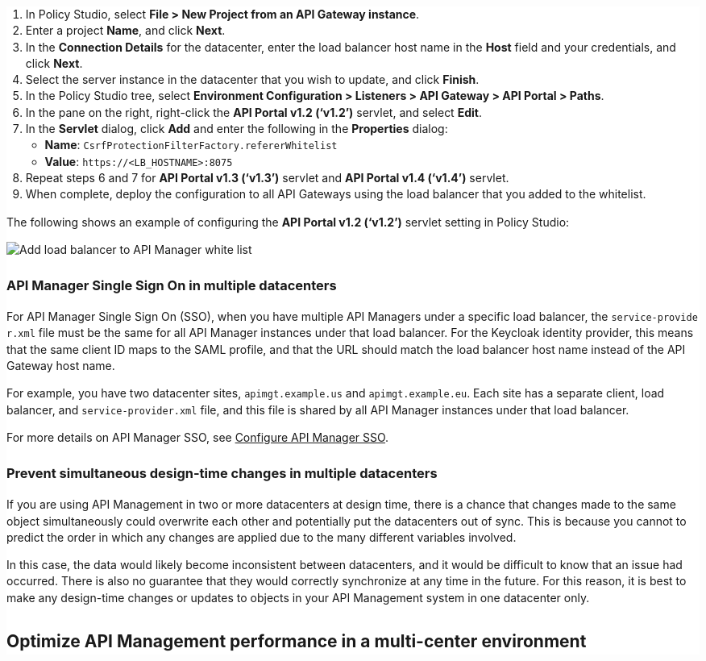 1. In Policy Studio, select **File > New Project from an API Gateway instance**.
2. Enter a project **Name**, and click **Next**.
3. In the **Connection Details** for the datacenter, enter the load balancer host name in the **Host** field and your credentials, and click **Next**.
4. Select the server instance in the datacenter that you wish to update, and click **Finish**.
5. In the Policy Studio tree, select **Environment Configuration > Listeners > API Gateway > API Portal > Paths**.
6. In the pane on the right, right-click the **API Portal v1.2 (‘v1.2’)** servlet, and select **Edit**.
7. In the **Servlet** dialog, click **Add** and enter the following in the **Properties** dialog:
    * **Name**: `CsrfProtectionFilterFactory.refererWhitelist`
    * **Value**: `https://<LB_HOSTNAME>:8075`
8. Repeat steps 6 and 7 for **API Portal v1.3 (‘v1.3’)** servlet and **API Portal v1.4 (‘v1.4’)** servlet.
9. When complete, deploy the configuration to all API Gateways using the load balancer that you added to the whitelist.

The following shows an example of configuring the **API Portal v1.2 (‘v1.2’)** servlet setting in Policy Studio:

![Add load balancer to API Manager white list](/Images/APIGateway/multi-dc_add_lb_mngr_whitelist.png)

### API Manager Single Sign On in multiple datacenters

For API Manager Single Sign On (SSO), when you have multiple API Managers under a specific load balancer, the `service-provider.xml` file must be the same for all API Manager instances under that load balancer. For the Keycloak identity provider, this means that the same client ID maps to the SAML profile, and that the URL should match the load balancer host name instead of the API Gateway host name.

For example, you have two datacenter sites, `apimgt.example.us` and `apimgt.example.eu`. Each site has a separate client, load balancer, and `service-provider.xml` file, and this file is shared by all API Manager instances under that load balancer.

For more details on API Manager SSO, see [Configure API Manager SSO](/docs/apim_administration/apimgr_sso/).

### Prevent simultaneous design-time changes in multiple datacenters

If you are using API Management in two or more datacenters at design time, there is a chance that changes made to the same object simultaneously could overwrite each other and potentially put the datacenters out of sync. This is because you cannot to predict the order in which any changes are applied due to the many different variables involved.

In this case, the data would likely become inconsistent between datacenters, and it would be difficult to know that an issue had occurred. There is also no guarantee that they would correctly synchronize at any time in the future. For this reason, it is best to make any design-time changes or updates to objects in your API Management system in one datacenter only.

## Optimize API Management performance in a multi-center environment

